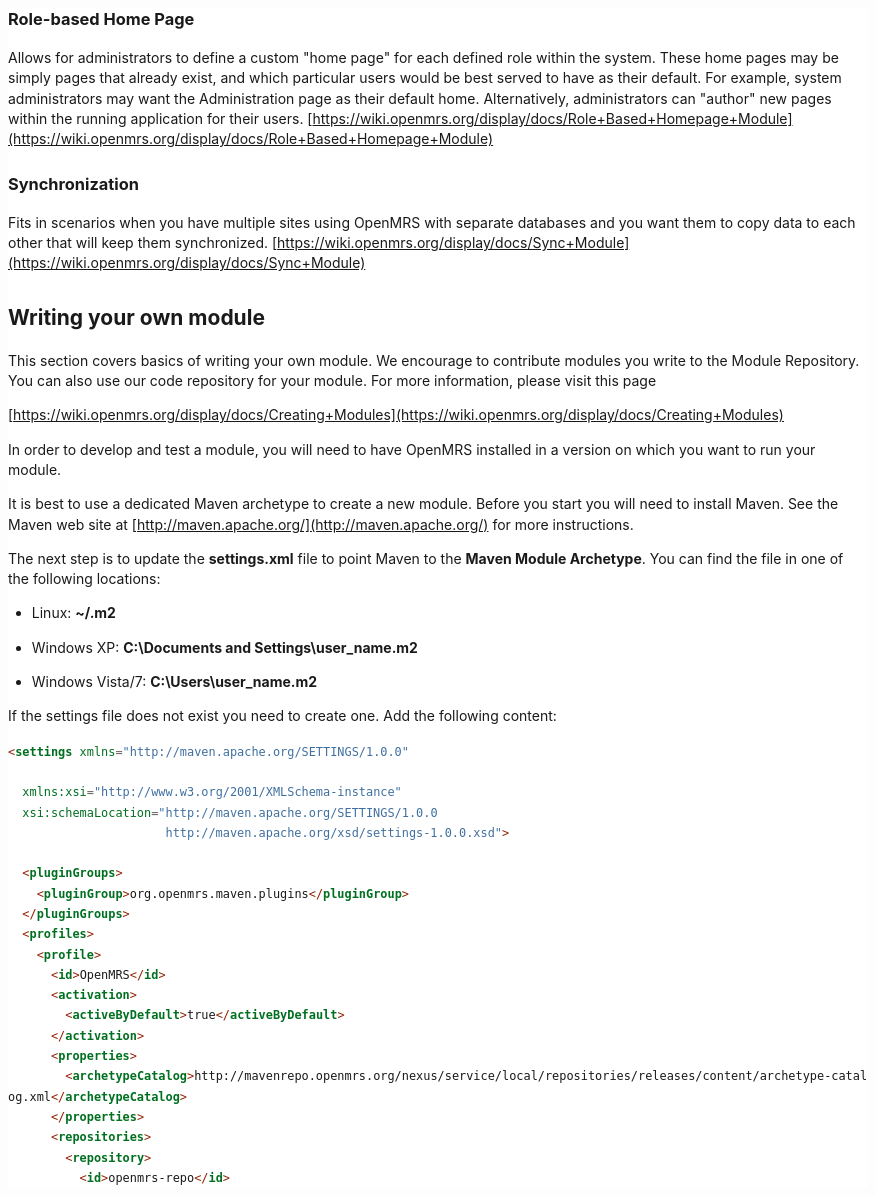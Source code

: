 ### Role-based Home Page

Allows for administrators to define a custom "home page" for each defined role within the system. These home pages may be simply pages that already exist, and which particular users would be best served to have as their default. For example, system administrators may want the Administration page as their default home. Alternatively, administrators can "author" new pages within the running application for their users.
[https://wiki.openmrs.org/display/docs/Role+Based+Homepage+Module](https://wiki.openmrs.org/display/docs/Role+Based+Homepage+Module)

### Synchronization

Fits in scenarios when you have multiple sites using OpenMRS with separate databases and you want them to copy data to each other that will keep them synchronized.
[https://wiki.openmrs.org/display/docs/Sync+Module](https://wiki.openmrs.org/display/docs/Sync+Module)

## Writing your own module

This section covers basics of writing your own module. We encourage to contribute modules you write to the Module Repository. You can also use our code repository for your module. For more information, please visit this page

[https://wiki.openmrs.org/display/docs/Creating+Modules](https://wiki.openmrs.org/display/docs/Creating+Modules)

In order to develop and test a module, you will need to have OpenMRS installed in a version on which you want to run your module.

It is best to use a dedicated Maven archetype to create a new module. Before you start you will need to install Maven. See the Maven web site at [http://maven.apache.org/](http://maven.apache.org/) for more instructions.

The next step is to update the **settings.xml** file to point Maven to the **Maven Module Archetype**. You can find the file in one of the following locations:

* Linux: **~/.m2**

* Windows XP: **C:\Documents and Settings\user\_name.m2**

* Windows Vista/7: **C:\Users\user\_name.m2**


If the settings file does not exist you need to create one. Add the following content:

```html
<settings xmlns="http://maven.apache.org/SETTINGS/1.0.0"

  xmlns:xsi="http://www.w3.org/2001/XMLSchema-instance"
  xsi:schemaLocation="http://maven.apache.org/SETTINGS/1.0.0
                      http://maven.apache.org/xsd/settings-1.0.0.xsd">

  <pluginGroups>
    <pluginGroup>org.openmrs.maven.plugins</pluginGroup>
  </pluginGroups>
  <profiles>
    <profile>
      <id>OpenMRS</id>
      <activation>
        <activeByDefault>true</activeByDefault>
      </activation>
      <properties>
        <archetypeCatalog>http://mavenrepo.openmrs.org/nexus/service/local/repositories/releases/content/archetype-catalog.xml</archetypeCatalog>
      </properties>
      <repositories>
        <repository>
          <id>openmrs-repo</id>
```